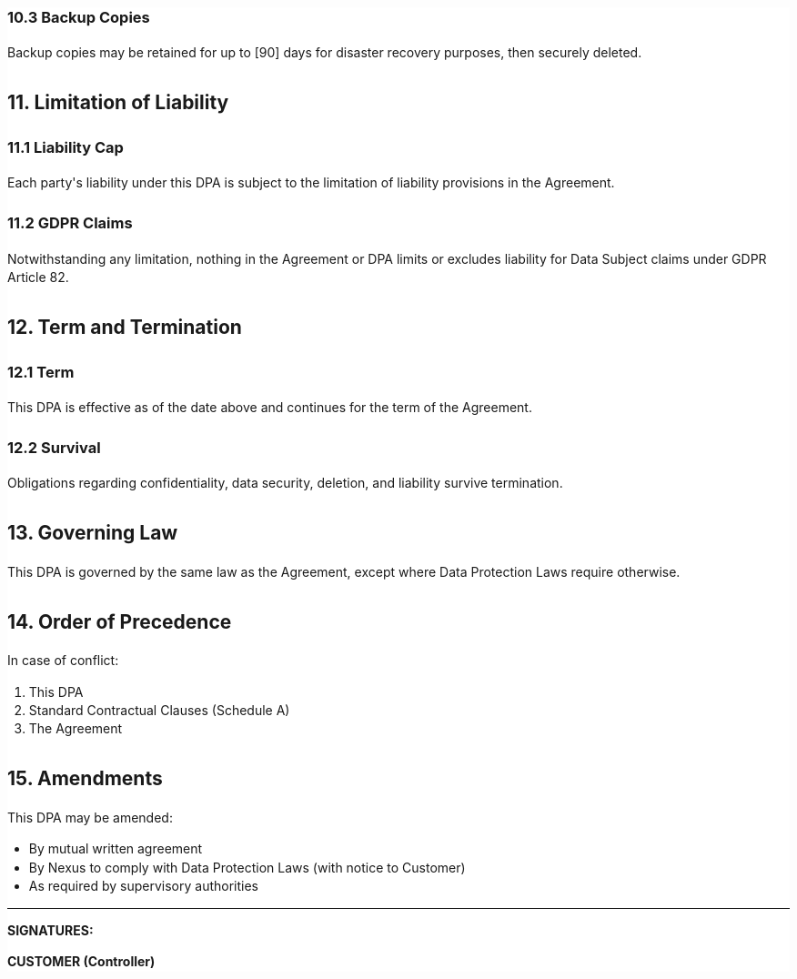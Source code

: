 ### 10.3 Backup Copies

Backup copies may be retained for up to [90] days for disaster recovery purposes, then securely deleted.

## 11. Limitation of Liability

### 11.1 Liability Cap

Each party's liability under this DPA is subject to the limitation of liability provisions in the Agreement.

### 11.2 GDPR Claims

Notwithstanding any limitation, nothing in the Agreement or DPA limits or excludes liability for Data Subject claims under GDPR Article 82.

## 12. Term and Termination

### 12.1 Term

This DPA is effective as of the date above and continues for the term of the Agreement.

### 12.2 Survival

Obligations regarding confidentiality, data security, deletion, and liability survive termination.

## 13. Governing Law

This DPA is governed by the same law as the Agreement, except where Data Protection Laws require otherwise.

## 14. Order of Precedence

In case of conflict:
1. This DPA
2. Standard Contractual Clauses (Schedule A)
3. The Agreement

## 15. Amendments

This DPA may be amended:
- By mutual written agreement
- By Nexus to comply with Data Protection Laws (with notice to Customer)
- As required by supervisory authorities

---

**SIGNATURES:**

**CUSTOMER (Controller)**
